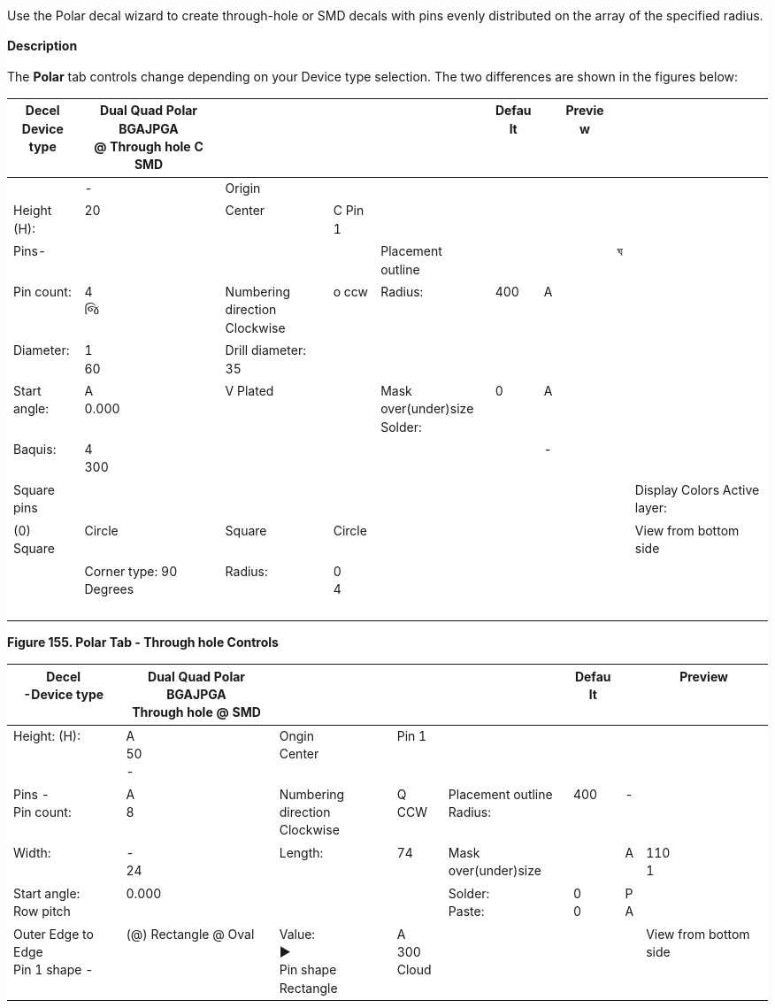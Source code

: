 Use the Polar decal wizard to create through-hole or SMD decals with pins evenly distributed on the array of the specified radius.

**Description**

The **Polar** tab controls change depending on your Device type selection. The two differences are shown in the figures below:

| Decel<br>Device type | Dual   Quad   Polar   BGAJPGA  <br>@ Through hole C SMD |                                  |         |                                 | Default |   | Preview |   |                                            |
|----------------------|---------------------------------------------------------|----------------------------------|---------|---------------------------------|---------|---|---------|---|--------------------------------------------|
|                      | -                                                       | Origin                           |         |                                 |         |   |         |   |                                            |
| Height (H):          | 20                                                      | Center                           | C Pin 1 |                                 |         |   |         |   |                                            |
| Pins-                |                                                         |                                  |         | Placement outline               |         |   |         | ঘ |                                            |
| Pin count:           | 4<br>જિ                                                 | Numbering direction<br>Clockwise | o ccw   | Radius:                         | 400     | A |         |   |                                            |
| Diameter:            | 1<br>60                                                 | Drill diameter: 35               |         |                                 |         |   |         |   |                                            |
| Start angle:         | A<br>0.000                                              | V Plated                         |         | Mask over(under)size<br>Solder: | 0       | A |         |   |                                            |
| Baquis:              | 4<br>300                                                |                                  |         |                                 |         | - |         |   |                                            |
| Square pins          |                                                         |                                  |         |                                 |         |   |         |   | Display Colors  Active layer: <All Layers> |
| (0) Square           | Circle                                                  | Square                           | Circle  |                                 |         |   |         |   | View from bottom side                      |
|                      | Corner type: 90 Degrees                                 | Radius:                          | 0<br>4  |                                 |         |   |         |   |                                            |
|                      |                                                         |                                  |         |                                 |         |   |         |   |                                            |
|                      |                                                         |                                  |         |                                 |         |   |         |   |                                            |
|                      |                                                         |                                  |         |                                 |         |   |         |   |                                            |
|                      |                                                         |                                  |         |                                 |         |   |         |   |                                            |

**Figure 155. Polar Tab - Through hole Controls**

| Decel<br>-Device type               | Dual   Quad   Polar   BGAJPGA<br>Through hole @ SMD |                                       |                   |                              | Default |        | Preview                                       |
|-------------------------------------|-----------------------------------------------------|---------------------------------------|-------------------|------------------------------|---------|--------|-----------------------------------------------|
| Height: (H):                        | A<br>50<br>-                                        | Ongin<br>Center                       | Pin 1             |                              |         |        |                                               |
| Pins -<br>Pin count:                | A<br>8                                              | Numbering direction<br>Clockwise      | Q CCW             | Placement outline<br>Radius: | 400     | -      |                                               |
| Width:                              | -<br>24                                             | Length:                               | 74                | Mask over(under)size         |         | A      | 110<br>1                                      |
| Start angle:<br>Row pitch           | 0.000                                               |                                       |                   | Solder:<br>Paste:            | 0<br>0  | P<br>A |                                               |
| Outer Edge to Edge<br>Pin 1 shape - | (@) Rectangle @ Oval                                | Value:<br>▶<br>Pin shape<br>Rectangle | A<br>300<br>Cloud |                              |         |        | View from bottom side                         |